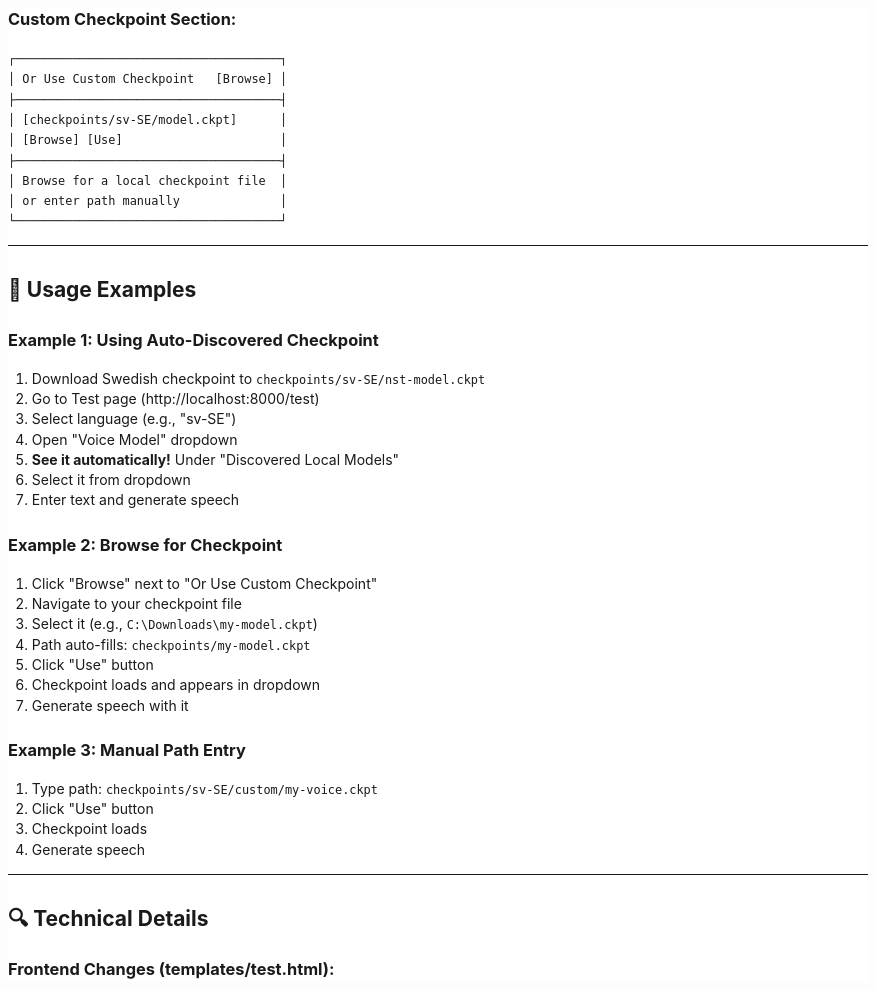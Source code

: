 ```
```

### Custom Checkpoint Section:
```
┌─────────────────────────────────────┐
│ Or Use Custom Checkpoint   [Browse] │
├─────────────────────────────────────┤
│ [checkpoints/sv-SE/model.ckpt]      │
│ [Browse] [Use]                      │
├─────────────────────────────────────┤
│ Browse for a local checkpoint file  │
│ or enter path manually              │
└─────────────────────────────────────┘
```

---

## 📝 Usage Examples

### Example 1: Using Auto-Discovered Checkpoint

1. Download Swedish checkpoint to `checkpoints/sv-SE/nst-model.ckpt`
2. Go to Test page (http://localhost:8000/test)
3. Select language (e.g., "sv-SE")
4. Open "Voice Model" dropdown
5. **See it automatically!** Under "Discovered Local Models"
6. Select it from dropdown
7. Enter text and generate speech

### Example 2: Browse for Checkpoint

1. Click "Browse" next to "Or Use Custom Checkpoint"
2. Navigate to your checkpoint file
3. Select it (e.g., `C:\Downloads\my-model.ckpt`)
4. Path auto-fills: `checkpoints/my-model.ckpt`
5. Click "Use" button
6. Checkpoint loads and appears in dropdown
7. Generate speech with it

### Example 3: Manual Path Entry

1. Type path: `checkpoints/sv-SE/custom/my-voice.ckpt`
2. Click "Use" button
3. Checkpoint loads
4. Generate speech

---

## 🔍 Technical Details

### Frontend Changes (templates/test.html):
